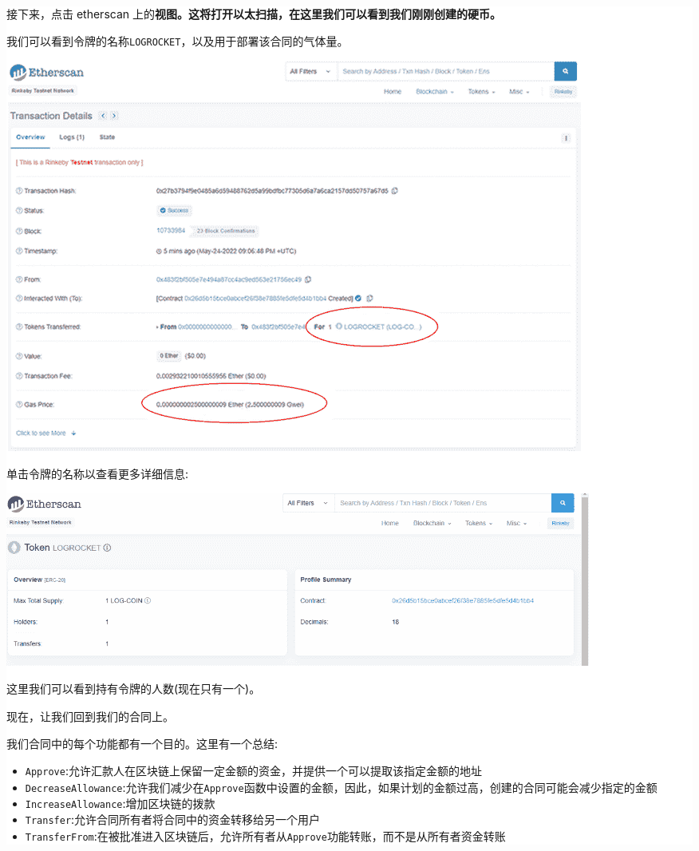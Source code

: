 接下来，点击 etherscan 上的**视图。这将打开以太扫描，在这里我们可以看到我们刚刚创建的硬币。**

我们可以看到令牌的名称`LOGROCKET`，以及用于部署该合同的气体量。

![Token Name and Gas](img/794ac23cfb6b14299f4ceab4c9658790.png)

单击令牌的名称以查看更多详细信息:

![Token Details](img/1ec43a91c50dccadbe0fbf2350a76e72.png)

这里我们可以看到持有令牌的人数(现在只有一个)。

现在，让我们回到我们的合同上。

我们合同中的每个功能都有一个目的。这里有一个总结:

*   `Approve`:允许汇款人在区块链上保留一定金额的资金，并提供一个可以提取该指定金额的地址
*   `DecreaseAllowance`:允许我们减少在`Approve`函数中设置的金额，因此，如果计划的金额过高，创建的合同可能会减少指定的金额
*   `IncreaseAllowance`:增加区块链的拨款
*   `Transfer`:允许合同所有者将合同中的资金转移给另一个用户
*   `TransferFrom`:在被批准进入区块链后，允许所有者从`Approve`功能转账，而不是从所有者资金转账
